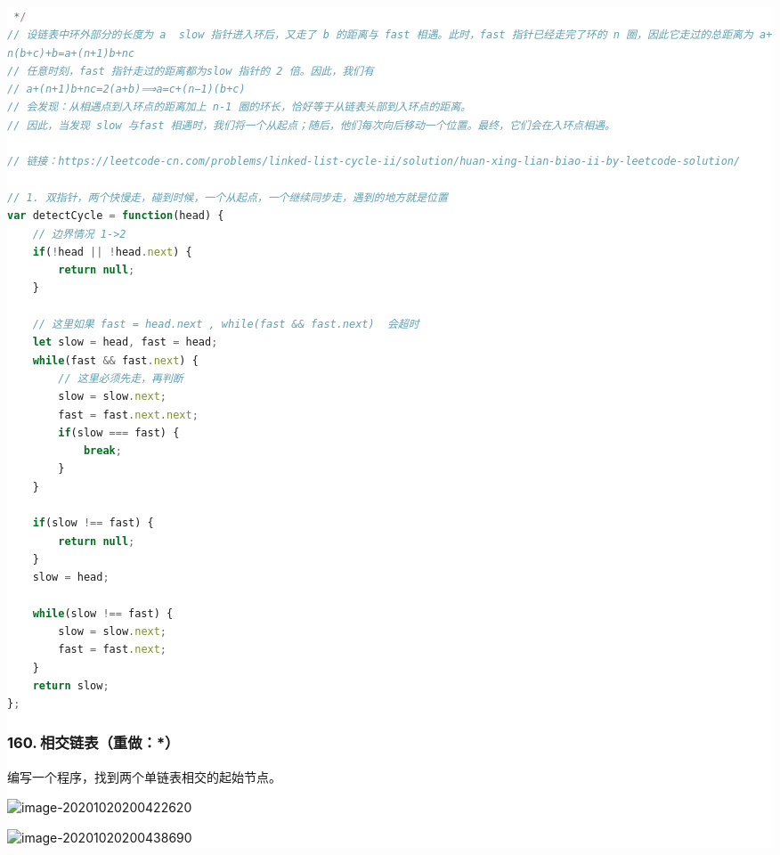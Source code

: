 ```javascript
 */
// 设链表中环外部分的长度为 a  slow 指针进入环后，又走了 b 的距离与 fast 相遇。此时，fast 指针已经走完了环的 n 圈，因此它走过的总距离为 a+n(b+c)+b=a+(n+1)b+nc
// 任意时刻，fast 指针走过的距离都为slow 指针的 2 倍。因此，我们有
// a+(n+1)b+nc=2(a+b)⟹a=c+(n−1)(b+c)
// 会发现：从相遇点到入环点的距离加上 n-1 圈的环长，恰好等于从链表头部到入环点的距离。
// 因此，当发现 slow 与fast 相遇时，我们将一个从起点；随后，他们每次向后移动一个位置。最终，它们会在入环点相遇。

// 链接：https://leetcode-cn.com/problems/linked-list-cycle-ii/solution/huan-xing-lian-biao-ii-by-leetcode-solution/

// 1. 双指针，两个快慢走，碰到时候，一个从起点，一个继续同步走，遇到的地方就是位置
var detectCycle = function(head) {
    // 边界情况 1->2
    if(!head || !head.next) {
        return null;
    }

    // 这里如果 fast = head.next , while(fast && fast.next)  会超时
    let slow = head, fast = head;
    while(fast && fast.next) {
        // 这里必须先走，再判断
        slow = slow.next;
        fast = fast.next.next;
        if(slow === fast) {
            break;
        } 
    }

    if(slow !== fast) {
        return null;
    }
    slow = head;
    
    while(slow !== fast) {
        slow = slow.next;
        fast = fast.next;
    }
    return slow;
};
```



### 160. 相交链表（重做：*）

编写一个程序，找到两个单链表相交的起始节点。

![image-20201020200422620](C:\Users\缘分tbb&hf\AppData\Roaming\Typora\typora-user-images\image-20201020200422620.png) 

![image-20201020200438690](C:\Users\缘分tbb&hf\AppData\Roaming\Typora\typora-user-images\image-20201020200438690.png)
